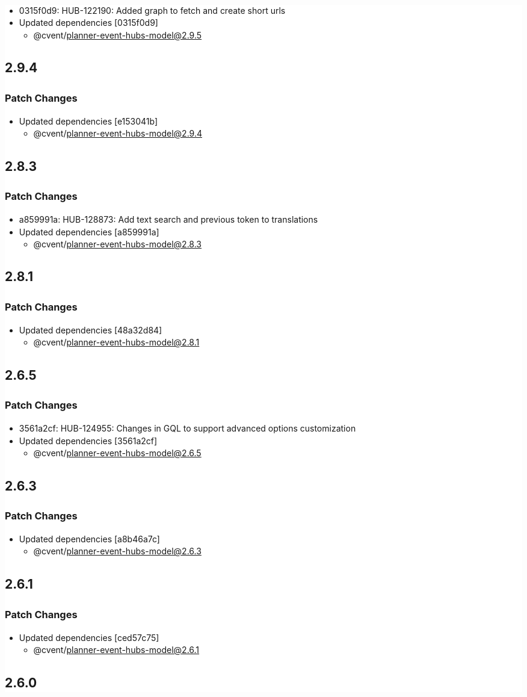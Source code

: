 - 0315f0d9: HUB-122190: Added graph to fetch and create short urls
- Updated dependencies [0315f0d9]
  - @cvent/planner-event-hubs-model@2.9.5

## 2.9.4

### Patch Changes

- Updated dependencies [e153041b]
  - @cvent/planner-event-hubs-model@2.9.4

## 2.8.3

### Patch Changes

- a859991a: HUB-128873: Add text search and previous token to translations
- Updated dependencies [a859991a]
  - @cvent/planner-event-hubs-model@2.8.3

## 2.8.1

### Patch Changes

- Updated dependencies [48a32d84]
  - @cvent/planner-event-hubs-model@2.8.1

## 2.6.5

### Patch Changes

- 3561a2cf: HUB-124955: Changes in GQL to support advanced options customization
- Updated dependencies [3561a2cf]
  - @cvent/planner-event-hubs-model@2.6.5

## 2.6.3

### Patch Changes

- Updated dependencies [a8b46a7c]
  - @cvent/planner-event-hubs-model@2.6.3

## 2.6.1

### Patch Changes

- Updated dependencies [ced57c75]
  - @cvent/planner-event-hubs-model@2.6.1

## 2.6.0
